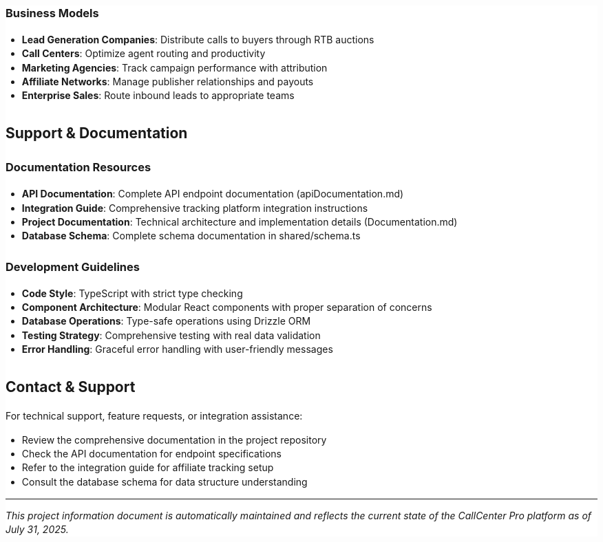 ### Business Models
- **Lead Generation Companies**: Distribute calls to buyers through RTB auctions
- **Call Centers**: Optimize agent routing and productivity
- **Marketing Agencies**: Track campaign performance with attribution
- **Affiliate Networks**: Manage publisher relationships and payouts
- **Enterprise Sales**: Route inbound leads to appropriate teams

## Support & Documentation

### Documentation Resources
- **API Documentation**: Complete API endpoint documentation (apiDocumentation.md)
- **Integration Guide**: Comprehensive tracking platform integration instructions
- **Project Documentation**: Technical architecture and implementation details (Documentation.md)
- **Database Schema**: Complete schema documentation in shared/schema.ts

### Development Guidelines
- **Code Style**: TypeScript with strict type checking
- **Component Architecture**: Modular React components with proper separation of concerns
- **Database Operations**: Type-safe operations using Drizzle ORM
- **Testing Strategy**: Comprehensive testing with real data validation
- **Error Handling**: Graceful error handling with user-friendly messages

## Contact & Support

For technical support, feature requests, or integration assistance:
- Review the comprehensive documentation in the project repository
- Check the API documentation for endpoint specifications
- Refer to the integration guide for affiliate tracking setup
- Consult the database schema for data structure understanding

---

*This project information document is automatically maintained and reflects the current state of the CallCenter Pro platform as of July 31, 2025.*
